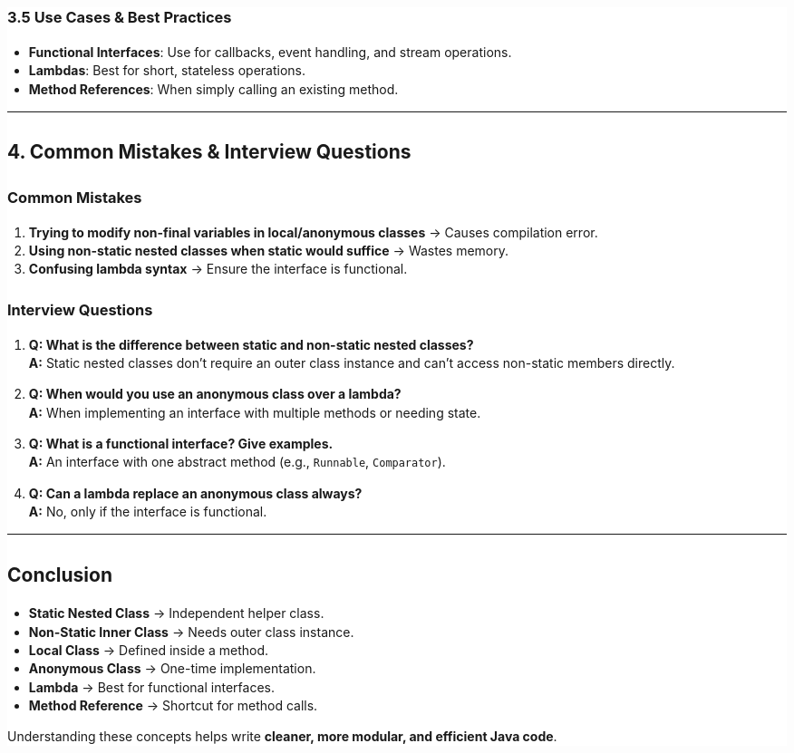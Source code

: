 ### **3.5 Use Cases & Best Practices**
- **Functional Interfaces**: Use for callbacks, event handling, and stream operations.
- **Lambdas**: Best for short, stateless operations.
- **Method References**: When simply calling an existing method.

---

## **4. Common Mistakes & Interview Questions**
### **Common Mistakes**
1. **Trying to modify non-final variables in local/anonymous classes** → Causes compilation error.
2. **Using non-static nested classes when static would suffice** → Wastes memory.
3. **Confusing lambda syntax** → Ensure the interface is functional.

### **Interview Questions**
1. **Q: What is the difference between static and non-static nested classes?**  
   **A:** Static nested classes don’t require an outer class instance and can’t access non-static members directly.

2. **Q: When would you use an anonymous class over a lambda?**  
   **A:** When implementing an interface with multiple methods or needing state.

3. **Q: What is a functional interface? Give examples.**  
   **A:** An interface with one abstract method (e.g., `Runnable`, `Comparator`).

4. **Q: Can a lambda replace an anonymous class always?**  
   **A:** No, only if the interface is functional.

---

## **Conclusion**
- **Static Nested Class** → Independent helper class.
- **Non-Static Inner Class** → Needs outer class instance.
- **Local Class** → Defined inside a method.
- **Anonymous Class** → One-time implementation.
- **Lambda** → Best for functional interfaces.
- **Method Reference** → Shortcut for method calls.

Understanding these concepts helps write **cleaner, more modular, and efficient Java code**.